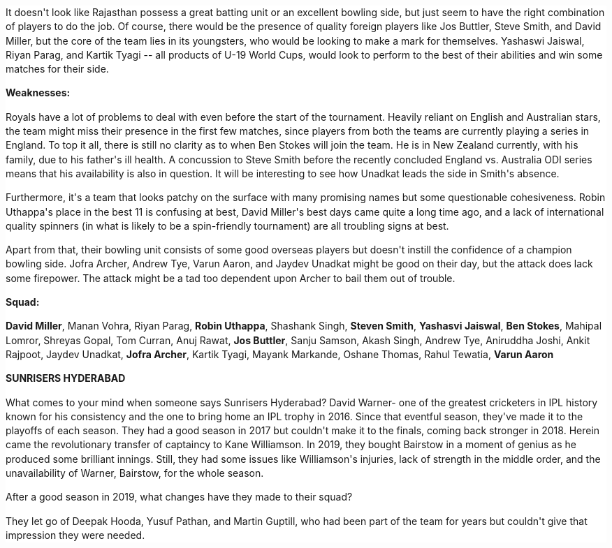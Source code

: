 <p></p>
<p></p>
<p>It doesn't look like Rajasthan possess a great batting unit or an excellent bowling side, but just seem to have the right combination of players to do the job. Of course, there would be the presence of quality foreign players like Jos Buttler, Steve Smith, and David Miller, but the core of the team lies in its youngsters, who would be looking to make a mark for themselves. Yashaswi Jaiswal, Riyan Parag, and Kartik Tyagi -- all products of U-19 World Cups, would look to perform to the best of their abilities and win some matches for their side.&nbsp;</p>
<p></p>
<p></p>
<p><strong>Weaknesses:</strong></p>
<p></p>
<p></p>
<p>Royals have a lot of problems to deal with even before the start of the tournament. Heavily reliant on English and Australian stars, the team might miss their presence in the first few matches, since players from both the teams are currently playing a series in England. To top it all, there is still no clarity as to when Ben Stokes will join the team. He is in New Zealand currently, with his family, due to his father's ill health. A concussion to Steve Smith before the recently concluded England vs. Australia ODI series means that his availability is also in question. It will be interesting to see how Unadkat leads the side in Smith's absence.&nbsp;</p>
<p></p>
<p></p>
<p>Furthermore, it's a team that looks patchy on the surface with many promising names but some questionable cohesiveness. Robin Uthappa's place in the best 11 is confusing at best, David Miller's best days came quite a long time ago, and a lack of international quality spinners (in what is likely to be a spin-friendly tournament) are all troubling signs at best.&nbsp;</p>
<p></p>
<p></p>
<p>Apart from that, their bowling unit consists of some good overseas players but doesn't instill the confidence of a champion bowling side. Jofra Archer, Andrew Tye, Varun Aaron, and Jaydev Unadkat might be good on their day, but the attack does lack some firepower. The attack might be a tad too dependent upon Archer to bail them out of trouble.&nbsp;</p>
<p></p>
<p></p>
<p><strong>Squad:</strong>&nbsp;</p>
<p></p>
<p></p>
<p><strong>David Miller</strong>, Manan Vohra, Riyan Parag,&nbsp;<strong>Robin Uthappa</strong>, Shashank Singh,&nbsp;<strong>Steven Smith</strong>,&nbsp;<strong>Yashasvi Jaiswal</strong>,&nbsp;<strong>Ben Stokes</strong>, Mahipal Lomror, Shreyas Gopal, Tom Curran, Anuj Rawat,&nbsp;<strong>Jos Buttler</strong>, Sanju Samson, Akash Singh, Andrew Tye, Aniruddha Joshi, Ankit Rajpoot, Jaydev Unadkat,&nbsp;<strong>Jofra Archer</strong>, Kartik Tyagi, Mayank Markande, Oshane Thomas, Rahul Tewatia,&nbsp;<strong>Varun Aaron</strong></p>
<p></p>
<p></p>
<p><strong>SUNRISERS HYDERABAD</strong></p>
<p></p>
<p></p>
<p>What comes to your mind when someone says Sunrisers Hyderabad? David Warner- one of the greatest cricketers in IPL history known for his consistency and the one to bring home an IPL trophy in 2016. Since that eventful season, they've made it to the playoffs of each season. They had a good season in 2017 but couldn't make it to the finals, coming back stronger in 2018. Herein came the revolutionary transfer of captaincy to Kane Williamson. In 2019, they bought Bairstow in a moment of genius as he produced some brilliant innings. Still, they had some issues like Williamson's injuries, lack of strength in the middle order, and the unavailability of Warner, Bairstow, for the whole season.</p>
<p></p>
<p></p>
<p>After a good season in 2019, what changes have they made to their squad?&nbsp;</p>
<p></p>
<p></p>
<p>They let go of Deepak Hooda, Yusuf Pathan, and Martin Guptill, who had been part of the team for years but couldn't give that impression they were needed.&nbsp;</p>
<p></p>
